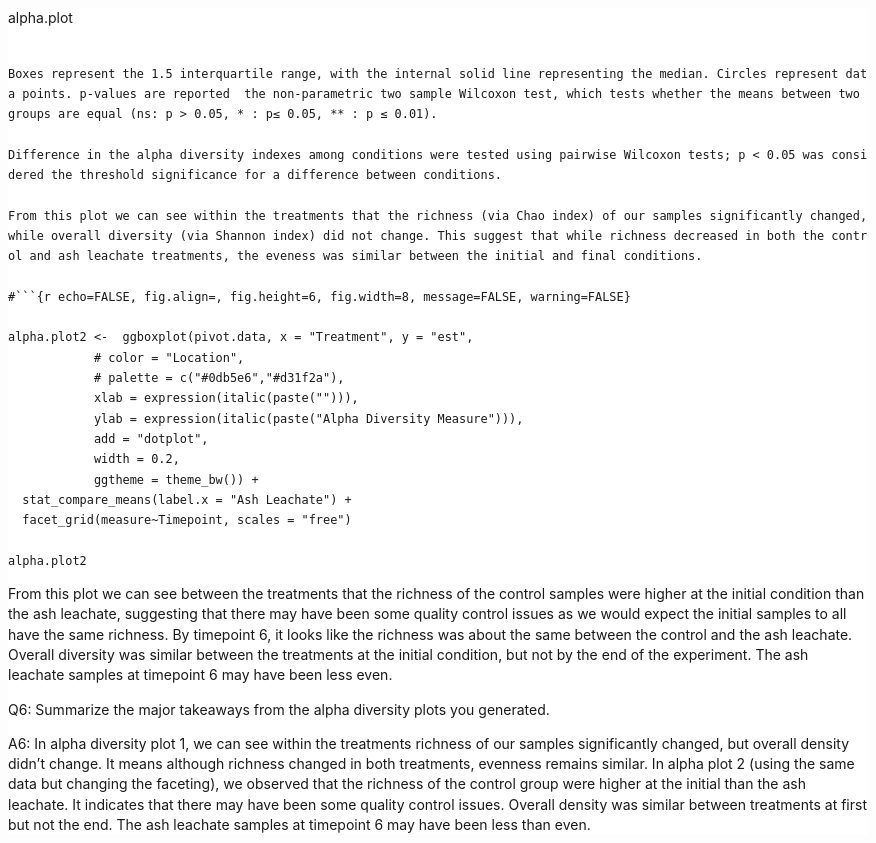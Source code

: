 alpha.plot

```` 

Boxes represent the 1.5 interquartile range, with the internal solid line representing the median. Circles represent data points. p-values are reported  the non-parametric two sample Wilcoxon test, which tests whether the means between two groups are equal (ns: p > 0.05, * : p≤ 0.05, ** : p ≤ 0.01).

Difference in the alpha diversity indexes among conditions were tested using pairwise Wilcoxon tests; p < 0.05 was considered the threshold significance for a difference between conditions.

From this plot we can see within the treatments that the richness (via Chao index) of our samples significantly changed, while overall diversity (via Shannon index) did not change. This suggest that while richness decreased in both the control and ash leachate treatments, the eveness was similar between the initial and final conditions. 

#```{r echo=FALSE, fig.align=, fig.height=6, fig.width=8, message=FALSE, warning=FALSE}

alpha.plot2 <-  ggboxplot(pivot.data, x = "Treatment", y = "est", 
            # color = "Location",
            # palette = c("#0db5e6","#d31f2a"),
            xlab = expression(italic(paste(""))), 
            ylab = expression(italic(paste("Alpha Diversity Measure"))),
            add = "dotplot",
            width = 0.2,
            ggtheme = theme_bw()) +  
  stat_compare_means(label.x = "Ash Leachate") +
  facet_grid(measure~Timepoint, scales = "free") 

alpha.plot2
````

From this plot we can see between the treatments that the richness of
the control samples were higher at the initial condition than the ash
leachate, suggesting that there may have been some quality control
issues as we would expect the initial samples to all have the same
richness. By timepoint 6, it looks like the richness was about the same
between the control and the ash leachate. Overall diversity was similar
between the treatments at the initial condition, but not by the end of
the experiment. The ash leachate samples at timepoint 6 may have been
less even.

Q6: Summarize the major takeaways from the alpha diversity plots you
generated.

A6: In alpha diversity plot 1, we can see within the treatments richness
of our samples significantly changed, but overall density didn’t change.
It means although richness changed in both treatments, evenness remains
similar. In alpha plot 2 (using the same data but changing the
faceting), we observed that the richness of the control group were
higher at the initial than the ash leachate. It indicates that there may
have been some quality control issues. Overall density was similar
between treatments at first but not the end. The ash leachate samples at
timepoint 6 may have been less than even.
